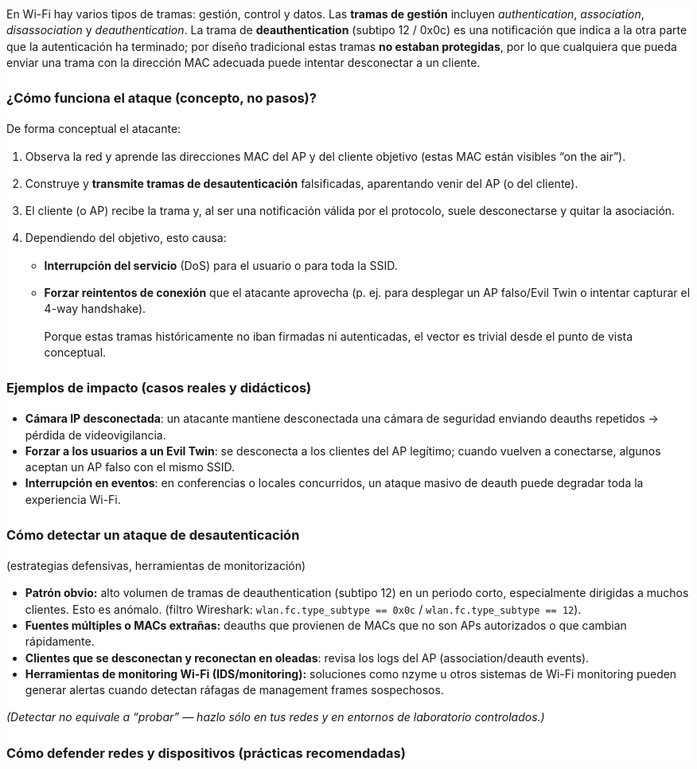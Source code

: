 En Wi-Fi hay varios tipos de tramas: gestión, control y datos. Las **tramas de gestión** incluyen _authentication_, _association_, _disassociation_ y _deauthentication_. La trama de **deauthentication** (subtipo 12 / 0x0c) es una notificación que indica a la otra parte que la autenticación ha terminado; por diseño tradicional estas tramas **no estaban protegidas**, por lo que cualquiera que pueda enviar una trama con la dirección MAC adecuada puede intentar desconectar a un cliente.

### ¿Cómo funciona el ataque (concepto, no pasos)?

De forma conceptual el atacante:

1. Observa la red y aprende las direcciones MAC del AP y del cliente objetivo (estas MAC están visibles “on the air”).
2. Construye y **transmite tramas de desautenticación** falsificadas, aparentando venir del AP (o del cliente).
3. El cliente (o AP) recibe la trama y, al ser una notificación válida por el protocolo, suele desconectarse y quitar la asociación.
4. Dependiendo del objetivo, esto causa:

   - **Interrupción del servicio** (DoS) para el usuario o para toda la SSID.
   - **Forzar reintentos de conexión** que el atacante aprovecha (p. ej. para desplegar un AP falso/Evil Twin o intentar capturar el 4-way handshake).

     Porque estas tramas históricamente no iban firmadas ni autenticadas, el vector es trivial desde el punto de vista conceptual.

### Ejemplos de impacto (casos reales y didácticos)

- **Cámara IP desconectada**: un atacante mantiene desconectada una cámara de seguridad enviando deauths repetidos → pérdida de videovigilancia.
- **Forzar a los usuarios a un Evil Twin**: se desconecta a los clientes del AP legítimo; cuando vuelven a conectarse, algunos aceptan un AP falso con el mismo SSID.
- **Interrupción en eventos**: en conferencias o locales concurridos, un ataque masivo de deauth puede degradar toda la experiencia Wi-Fi.

### Cómo detectar un ataque de desautenticación

(estrategias defensivas, herramientas de monitorización)

- **Patrón obvio:** alto volumen de tramas de deauthentication (subtipo 12) en un periodo corto, especialmente dirigidas a muchos clientes. Esto es anómalo. (filtro Wireshark: `wlan.fc.type_subtype == 0x0c` / `wlan.fc.type_subtype == 12`).
- **Fuentes múltiples o MACs extrañas:** deauths que provienen de MACs que no son APs autorizados o que cambian rápidamente.
- **Clientes que se desconectan y reconectan en oleadas**: revisa los logs del AP (association/deauth events).
- **Herramientas de monitoring Wi-Fi (IDS/monitoring):** soluciones como nzyme u otros sistemas de Wi-Fi monitoring pueden generar alertas cuando detectan ráfagas de management frames sospechosos.

_(Detectar no equivale a “probar” — hazlo sólo en tus redes y en entornos de laboratorio controlados.)_

### Cómo defender redes y dispositivos (prácticas recomendadas)
